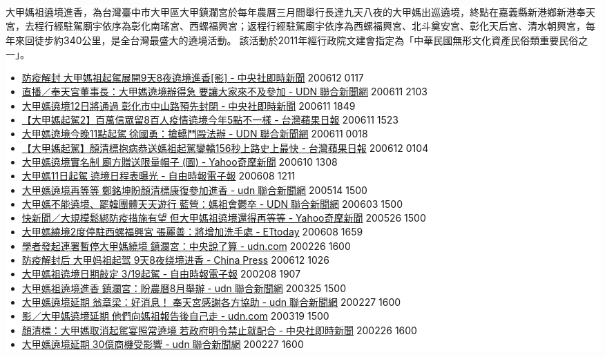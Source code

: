 大甲媽祖遶境進香，為台灣臺中市大甲區大甲鎮瀾宮於每年農曆三月間舉行長達九天八夜的大甲媽出巡遶境，終點在嘉義縣新港鄉新港奉天宮，去程行經駐駕廟宇依序為彰化南瑤宮、西螺福興宮；返程行經駐駕廟宇依序為西螺福興宮、北斗奠安宮、彰化天后宮、清水朝興宮，每年來回徒步約340公里，是全台灣最盛大的遶境活動。
該活動於2011年經行政院文建會指定為「中華民國無形文化資產民俗類重要民俗之一」。
- [防疫解封 大甲媽祖起駕展開9天8夜遶境進香[影] - 中央社即時新聞](https://www.cna.com.tw/news/firstnews/202006110375.aspx "防疫解封 大甲媽祖起駕展開9天8夜遶境進香[影] - 中央社即時新聞") 200612 0117
- [直播／奉天宮董事長：大甲媽遶境辦得急 要讓大家來不及參加 - UDN 聯合新聞網](https://udn.com/news/story/10970/4629813 "直播／奉天宮董事長：大甲媽遶境辦得急 要讓大家來不及參加 - UDN 聯合新聞網") 200611 2103
- [大甲媽遶境12日將通過 彰化市中山路預先封閉 - 中央社即時新聞](https://www.cna.com.tw/news/ahel/202006110279.aspx "大甲媽遶境12日將通過 彰化市中山路預先封閉 - 中央社即時新聞") 200611 1849
- [【大甲媽起駕2】百萬信眾留8百人疫情遶境今年5點不一樣 - 台灣蘋果日報](https://tw.appledaily.com/life/20200611/UYWNXAWMBGLYNXYM7DUPWWJXXY/ "【大甲媽起駕2】百萬信眾留8百人疫情遶境今年5點不一樣 - 台灣蘋果日報") 200611 1523
- [大甲媽遶境今晚11點起駕 徐國勇：搶轎鬥毆法辦 - UDN 聯合新聞網](https://udn.com/news/story/10970/4627894 "大甲媽遶境今晚11點起駕 徐國勇：搶轎鬥毆法辦 - UDN 聯合新聞網") 200611 0018
- [【大甲媽起駕】顏清標抱病恭送媽祖起駕鑾轎156秒上路史上最快 - 台灣蘋果日報](https://tw.appledaily.com/life/20200611/P23RXOVC7QPFYQ34UQ2N45IIZQ/ "【大甲媽起駕】顏清標抱病恭送媽祖起駕鑾轎156秒上路史上最快 - 台灣蘋果日報") 200612 0104
- [大甲媽遶境實名制 廟方贈送限量帽子 (圖) - Yahoo奇摩新聞](https://tw.news.yahoo.com/%E5%A4%A7%E7%94%B2%E5%AA%BD%E9%81%B6%E5%A2%83%E5%AF%A6%E5%90%8D%E5%88%B6-%E5%BB%9F%E6%96%B9%E8%B4%88%E9%80%81%E9%99%90%E9%87%8F%E5%B8%BD%E5%AD%90-%E5%9C%96-050800240.html "大甲媽遶境實名制 廟方贈送限量帽子 (圖) - Yahoo奇摩新聞") 200610 1308
- [大甲媽11日起駕 遶境日程表曝光 - 自由時報電子報](https://news.ltn.com.tw/news/life/breakingnews/3190947 "大甲媽11日起駕 遶境日程表曝光 - 自由時報電子報") 200608 1211
- [大甲媽遶境再等等 鄭銘坤盼顏清標康復參加進香 - udn 聯合新聞網](https://udn.com/news/story/7325/4563045 "大甲媽遶境再等等 鄭銘坤盼顏清標康復參加進香 - udn 聯合新聞網") 200514 1500
- [大甲媽不能遶境、罷韓團體天天遊行 藍營：媽祖會鬱卒 - UDN 聯合新聞網](https://udn.com/news/story/120934/4609620 "大甲媽不能遶境、罷韓團體天天遊行 藍營：媽祖會鬱卒 - UDN 聯合新聞網") 200603 1500
- [快新聞／大規模鬆綁防疫措施有望 但大甲媽祖遶境還得再等等 - Yahoo奇摩新聞](https://tw.news.yahoo.com/%E5%BF%AB%E6%96%B0%E8%81%9E-%E5%A4%A7%E8%A6%8F%E6%A8%A1%E9%AC%86%E7%B6%81%E9%98%B2%E7%96%AB%E6%8E%AA%E6%96%BD%E6%9C%89%E6%9C%9B-%E4%BD%86%E5%A4%A7%E7%94%B2%E5%AA%BD%E7%A5%96%E9%81%B6%E5%A2%83%E9%82%84%E5%BE%97%E5%86%8D%E7%AD%89%E7%AD%89-070655067.html "快新聞／大規模鬆綁防疫措施有望 但大甲媽祖遶境還得再等等 - Yahoo奇摩新聞") 200526 1500
- [大甲媽繞境2度停駐西螺福興宮 張麗善：將增加洗手處 - ETtoday](https://www.ettoday.net/news/20200608/1733015.htm "大甲媽繞境2度停駐西螺福興宮 張麗善：將增加洗手處 - ETtoday") 200608 1659
- [學者發起連署暫停大甲媽繞境 鎮瀾宮：中央說了算 - udn.com](https://udn.com/news/story/120523/4371736 "學者發起連署暫停大甲媽繞境 鎮瀾宮：中央說了算 - udn.com") 200226 1600
- [防疫解封后 大甲妈祖起驾 9天8夜绕境进香 - China Press](https://www.chinapress.com.my/20200612/%E9%98%B2%E7%96%AB%E8%A7%A3%E5%B0%81%E5%90%8E-%E5%A4%A7%E7%94%B2%E5%A6%88%E7%A5%96%E8%B5%B7%E9%A9%BE-9%E5%A4%A98%E5%A4%9C%E7%BB%95%E5%A2%83%E8%BF%9B%E9%A6%99/ "防疫解封后 大甲妈祖起驾 9天8夜绕境进香 - China Press") 200612 1026
- [大甲媽祖遶境日期敲定 3/19起駕 - 自由時報電子報](https://news.ltn.com.tw/news/life/breakingnews/3062017 "大甲媽祖遶境日期敲定 3/19起駕 - 自由時報電子報") 200208 1907
- [大甲媽祖遶境進香 鎮瀾宮：盼農曆8月舉辦 - udn 聯合新聞網](https://udn.com/news/story/7325/4442767 "大甲媽祖遶境進香 鎮瀾宮：盼農曆8月舉辦 - udn 聯合新聞網") 200325 1500
- [大甲媽遶境延期 翁章梁：好消息！ 奉天宮感謝各方協助 - udn 聯合新聞網](https://udn.com/news/story/120523/4374933 "大甲媽遶境延期 翁章梁：好消息！ 奉天宮感謝各方協助 - udn 聯合新聞網") 200227 1600
- [影／大甲媽遶境延期 他們向媽祖報告後自己走 - udn.com](https://udn.com/news/story/7325/4426995 "影／大甲媽遶境延期 他們向媽祖報告後自己走 - udn.com") 200319 1500
- [顏清標：大甲媽取消起駕宴照常遶境 若政府明令禁止就配合 - 中央社即時新聞](https://www.cna.com.tw/news/firstnews/202002265002.aspx "顏清標：大甲媽取消起駕宴照常遶境 若政府明令禁止就配合 - 中央社即時新聞") 200226 1600
- [大甲媽遶境延期 30億商機受影響 - udn 聯合新聞網](https://udn.com/news/story/120523/4375397 "大甲媽遶境延期 30億商機受影響 - udn 聯合新聞網") 200227 1600

